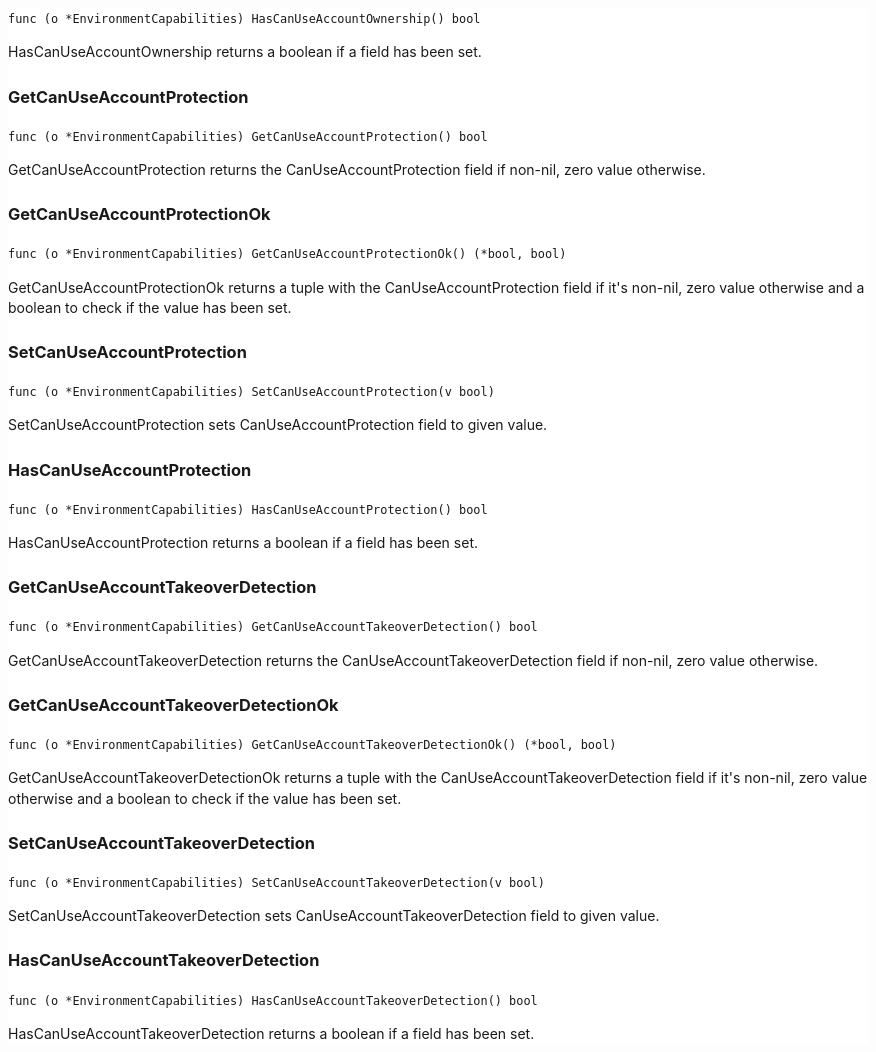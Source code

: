 `func (o *EnvironmentCapabilities) HasCanUseAccountOwnership() bool`

HasCanUseAccountOwnership returns a boolean if a field has been set.

### GetCanUseAccountProtection

`func (o *EnvironmentCapabilities) GetCanUseAccountProtection() bool`

GetCanUseAccountProtection returns the CanUseAccountProtection field if non-nil, zero value otherwise.

### GetCanUseAccountProtectionOk

`func (o *EnvironmentCapabilities) GetCanUseAccountProtectionOk() (*bool, bool)`

GetCanUseAccountProtectionOk returns a tuple with the CanUseAccountProtection field if it's non-nil, zero value otherwise
and a boolean to check if the value has been set.

### SetCanUseAccountProtection

`func (o *EnvironmentCapabilities) SetCanUseAccountProtection(v bool)`

SetCanUseAccountProtection sets CanUseAccountProtection field to given value.

### HasCanUseAccountProtection

`func (o *EnvironmentCapabilities) HasCanUseAccountProtection() bool`

HasCanUseAccountProtection returns a boolean if a field has been set.

### GetCanUseAccountTakeoverDetection

`func (o *EnvironmentCapabilities) GetCanUseAccountTakeoverDetection() bool`

GetCanUseAccountTakeoverDetection returns the CanUseAccountTakeoverDetection field if non-nil, zero value otherwise.

### GetCanUseAccountTakeoverDetectionOk

`func (o *EnvironmentCapabilities) GetCanUseAccountTakeoverDetectionOk() (*bool, bool)`

GetCanUseAccountTakeoverDetectionOk returns a tuple with the CanUseAccountTakeoverDetection field if it's non-nil, zero value otherwise
and a boolean to check if the value has been set.

### SetCanUseAccountTakeoverDetection

`func (o *EnvironmentCapabilities) SetCanUseAccountTakeoverDetection(v bool)`

SetCanUseAccountTakeoverDetection sets CanUseAccountTakeoverDetection field to given value.

### HasCanUseAccountTakeoverDetection

`func (o *EnvironmentCapabilities) HasCanUseAccountTakeoverDetection() bool`

HasCanUseAccountTakeoverDetection returns a boolean if a field has been set.
